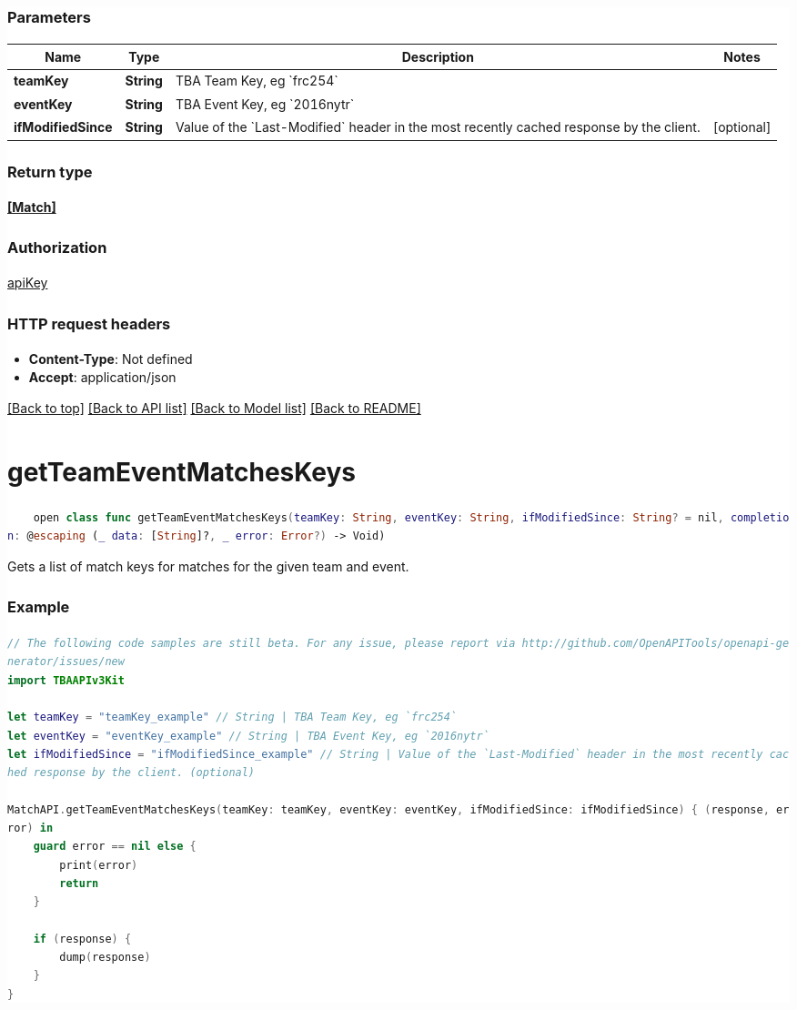 ### Parameters

Name | Type | Description  | Notes
------------- | ------------- | ------------- | -------------
 **teamKey** | **String** | TBA Team Key, eg &#x60;frc254&#x60; | 
 **eventKey** | **String** | TBA Event Key, eg &#x60;2016nytr&#x60; | 
 **ifModifiedSince** | **String** | Value of the &#x60;Last-Modified&#x60; header in the most recently cached response by the client. | [optional] 

### Return type

[**[Match]**](Match.md)

### Authorization

[apiKey](../README.md#apiKey)

### HTTP request headers

 - **Content-Type**: Not defined
 - **Accept**: application/json

[[Back to top]](#) [[Back to API list]](../README.md#documentation-for-api-endpoints) [[Back to Model list]](../README.md#documentation-for-models) [[Back to README]](../README.md)

# **getTeamEventMatchesKeys**
```swift
    open class func getTeamEventMatchesKeys(teamKey: String, eventKey: String, ifModifiedSince: String? = nil, completion: @escaping (_ data: [String]?, _ error: Error?) -> Void)
```



Gets a list of match keys for matches for the given team and event.

### Example 
```swift
// The following code samples are still beta. For any issue, please report via http://github.com/OpenAPITools/openapi-generator/issues/new
import TBAAPIv3Kit

let teamKey = "teamKey_example" // String | TBA Team Key, eg `frc254`
let eventKey = "eventKey_example" // String | TBA Event Key, eg `2016nytr`
let ifModifiedSince = "ifModifiedSince_example" // String | Value of the `Last-Modified` header in the most recently cached response by the client. (optional)

MatchAPI.getTeamEventMatchesKeys(teamKey: teamKey, eventKey: eventKey, ifModifiedSince: ifModifiedSince) { (response, error) in
    guard error == nil else {
        print(error)
        return
    }

    if (response) {
        dump(response)
    }
}
```
